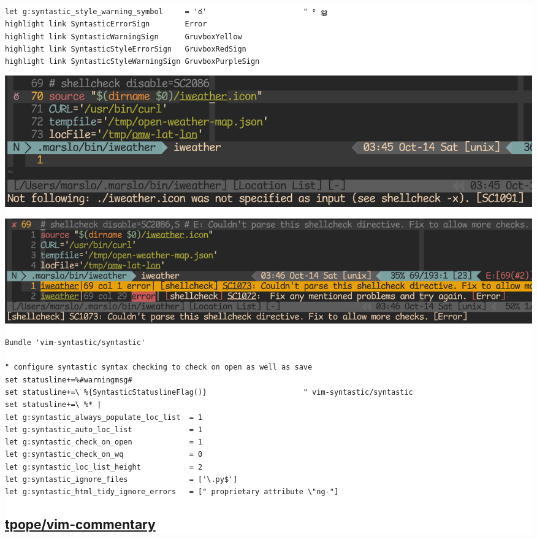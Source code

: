```vim
let g:syntastic_style_warning_symbol     = 'ఠ'                      " ⍤ ൠ
highlight link SyntasticErrorSign        Error
highlight link SyntasticWarningSign      GruvboxYellow
highlight link SyntasticStyleErrorSign   GruvboxRedSign
highlight link SyntasticStyleWarningSign GruvboxPurpleSign
```

![style warning](../screenshot/vim/vim-syntastic-style-warning.png)

![error](../screenshot/vim/vim-syntastic-error.png)


  ```vim
  Bundle 'vim-syntastic/syntastic'

  " configure syntastic syntax checking to check on open as well as save
  set statusline+=%#warningmsg#
  set statusline+=\ %{SyntasticStatuslineFlag()}                      " vim-syntastic/syntastic
  set statusline+=\ %* |
  let g:syntastic_always_populate_loc_list  = 1
  let g:syntastic_auto_loc_list             = 1
  let g:syntastic_check_on_open             = 1
  let g:syntastic_check_on_wq               = 0
  let g:syntastic_loc_list_height           = 2
  let g:syntastic_ignore_files              = ['\.py$']
  let g:syntastic_html_tidy_ignore_errors   = [" proprietary attribute \"ng-"]
  ```



## [tpope/vim-commentary](https://github.com/tpope/vim-commentary)
